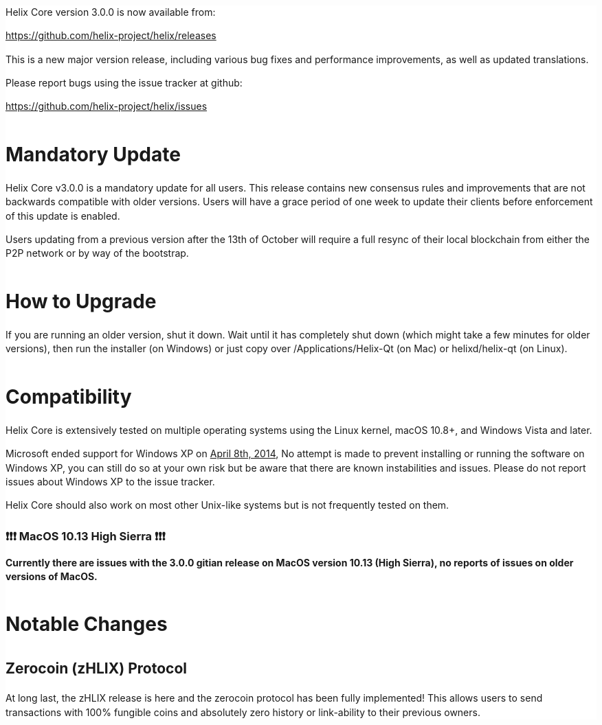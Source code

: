 Helix Core version 3.0.0 is now available from:

  <https://github.com/helix-project/helix/releases>

This is a new major version release, including various bug fixes and
performance improvements, as well as updated translations.

Please report bugs using the issue tracker at github:

  <https://github.com/helix-project/helix/issues>

Mandatory Update
==============

Helix Core v3.0.0 is a mandatory update for all users. This release contains new consensus rules and improvements that are not backwards compatible with older versions. Users will have a grace period of one week to update their clients before enforcement of this update is enabled.

Users updating from a previous version after the 13th of October will require a full resync of their local blockchain from either the P2P network or by way of the bootstrap.

How to Upgrade
==============

If you are running an older version, shut it down. Wait until it has completely shut down (which might take a few minutes for older versions), then run the installer (on Windows) or just copy over /Applications/Helix-Qt (on Mac) or helixd/helix-qt (on Linux).

Compatibility
==============

Helix Core is extensively tested on multiple operating systems using
the Linux kernel, macOS 10.8+, and Windows Vista and later.

Microsoft ended support for Windows XP on [April 8th, 2014](https://www.microsoft.com/en-us/WindowsForBusiness/end-of-xp-support),
No attempt is made to prevent installing or running the software on Windows XP, you
can still do so at your own risk but be aware that there are known instabilities and issues.
Please do not report issues about Windows XP to the issue tracker.

Helix Core should also work on most other Unix-like systems but is not
frequently tested on them.

### :exclamation::exclamation::exclamation: MacOS 10.13 High Sierra :exclamation::exclamation::exclamation:

**Currently there are issues with the 3.0.0 gitian release on MacOS version 10.13 (High Sierra), no reports of issues on older versions of MacOS.**


Notable Changes
===============

Zerocoin (zHLIX) Protocol
---------------------

At long last, the zHLIX release is here and the zerocoin protocol has been fully implemented! This allows users to send transactions with 100% fungible coins and absolutely zero history or link-ability to their previous owners.
